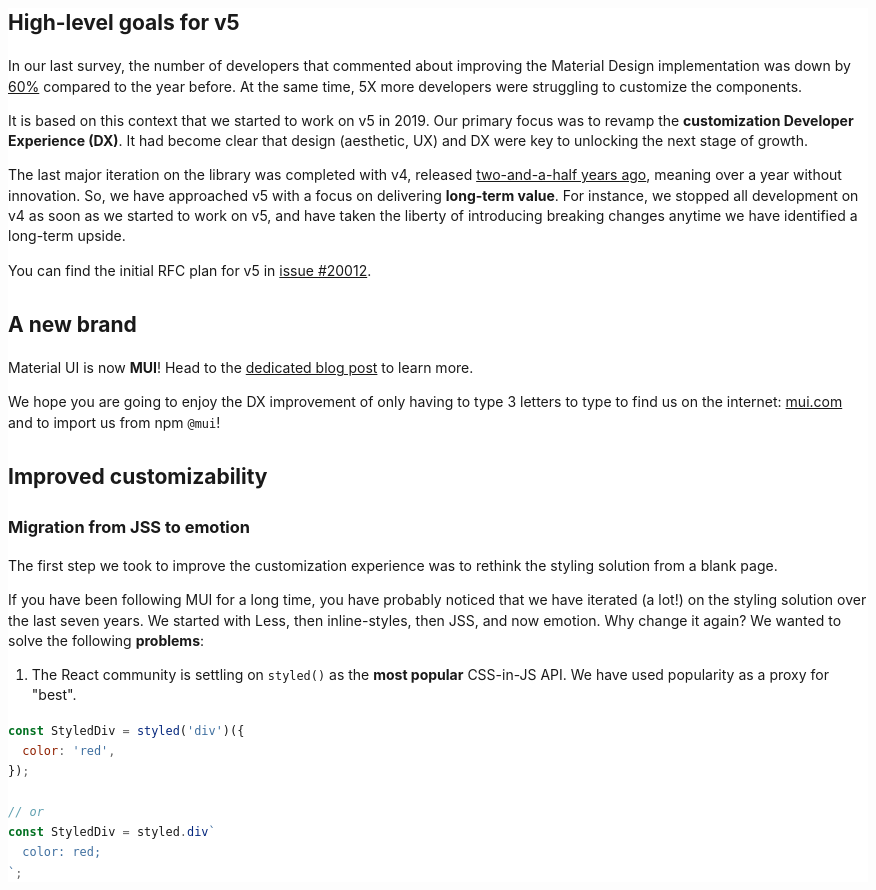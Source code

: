 ## High-level goals for v5

In our last survey, the number of developers that commented about improving the Material Design implementation was down by [60%](https://mui.com/blog/2020-developer-survey-results/#comparison-with-last-year) compared to the year before.
At the same time, 5X more developers were struggling to customize the components.

It is based on this context that we started to work on v5 in 2019.
Our primary focus was to revamp the **customization Developer Experience (DX)**.
It had become clear that design (aesthetic, UX) and DX were key to unlocking the next stage of growth.

The last major iteration on the library was completed with v4, released [two-and-a-half years ago](https://mui.com/blog/material-ui-v4-is-out/),
meaning over a year without innovation.
So, we have approached v5 with a focus on delivering **long-term value**.
For instance, we stopped all development on v4 as soon as we started to work on v5,
and have taken the liberty of introducing breaking changes anytime we have identified a long-term upside.

You can find the initial RFC plan for v5 in [issue #20012](https://github.com/mui/material-ui/issues/20012).

## A new brand

Material UI is now **MUI**! Head to the [dedicated blog post](https://mui.com/blog/material-ui-is-now-mui/) to learn more.

We hope you are going to enjoy the DX improvement of only having to type 3 letters to type to find us on the internet: [mui.com](https://mui.com) and to import us from npm `@mui`!

## Improved customizability

### Migration from JSS to emotion

The first step we took to improve the customization experience was to rethink the styling solution from a blank page.

If you have been following MUI for a long time, you have probably noticed that we have iterated (a lot!) on the styling solution over the last seven years.
We started with Less, then inline-styles, then JSS, and now emotion. Why change it again? We wanted to solve the following **problems**:

1. The React community is settling on `styled()` as the **most popular** CSS-in-JS API. We have used popularity as a proxy for "best".

```jsx
const StyledDiv = styled('div')({
  color: 'red',
});

// or
const StyledDiv = styled.div`
  color: red;
`;
```
